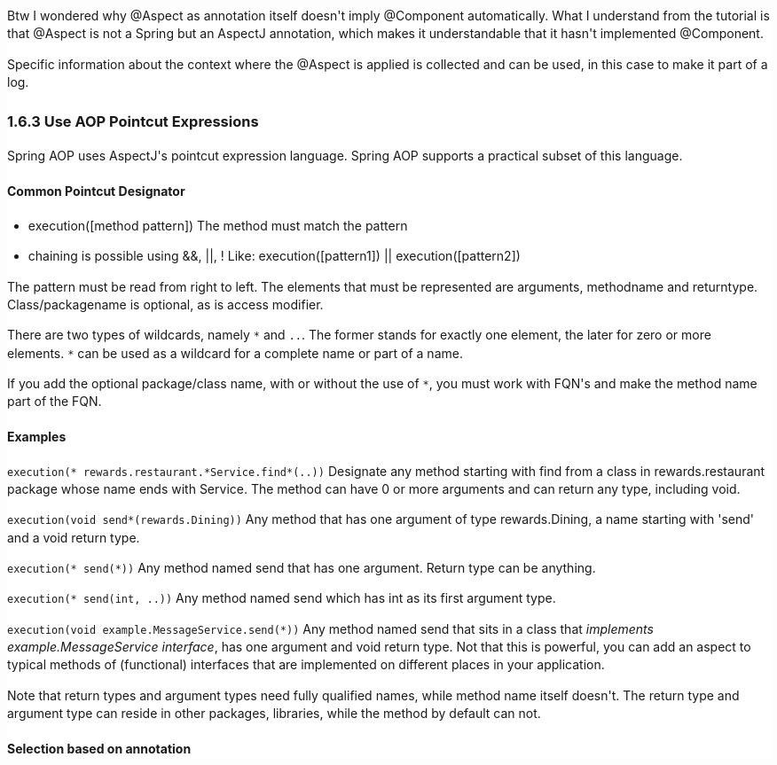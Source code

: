 Btw I wondered why @Aspect as annotation itself doesn't imply @Component automatically. What I understand from the tutorial is that @Aspect is not a Spring but an AspectJ annotation, which makes it understandable that it hasn't implemented @Component.

Specific information about the context where the @Aspect is applied is collected and can be used, in this case to make it part of a log.

### 1.6.3 Use AOP Pointcut Expressions

Spring AOP uses AspectJ's pointcut expression language. Spring AOP supports a practical subset of this language.

#### Common Pointcut Designator

- execution([method pattern])
The method must match the pattern

- chaining is possible using &&, ||, !
Like: execution([pattern1]) || execution([pattern2]) 

The pattern must be read from right to left. The elements that must be represented are arguments, methodname and returntype. Class/packagename is optional, as is access modifier.

There are two types of wildcards, namely `*` and `..`. The former stands for exactly one element, the later for zero or more elements. `*` can be used as a wildcard for a complete name or part of a name.

If you add the optional package/class name, with or without the use of `*`, you must work with FQN's and make the method name part of the FQN.

#### Examples

`execution(* rewards.restaurant.*Service.find*(..))`
Designate any method starting with find from a class in rewards.restaurant package whose name ends with Service. The method can have 0 or more arguments and can return any type, including void.

`execution(void send*(rewards.Dining))`
Any method that has one argument of type rewards.Dining, a name starting with 'send' and a void return type.

`execution(* send(*))`
Any method named send that has one argument. Return type can be anything.

`execution(* send(int, ..))`
Any method named send which has int as its first argument type.

`execution(void example.MessageService.send(*))`
Any method named send that sits in a class that _implements example.MessageService interface_, has one argument and void return type. Not that this is powerful, you can add an aspect to typical methods of (functional) interfaces that are implemented on different places in your application.

Note that return types and argument types need fully qualified names, while method name itself doesn't. The return type and argument type can reside in other packages, libraries, while the method by default can not.

#### Selection based on annotation
